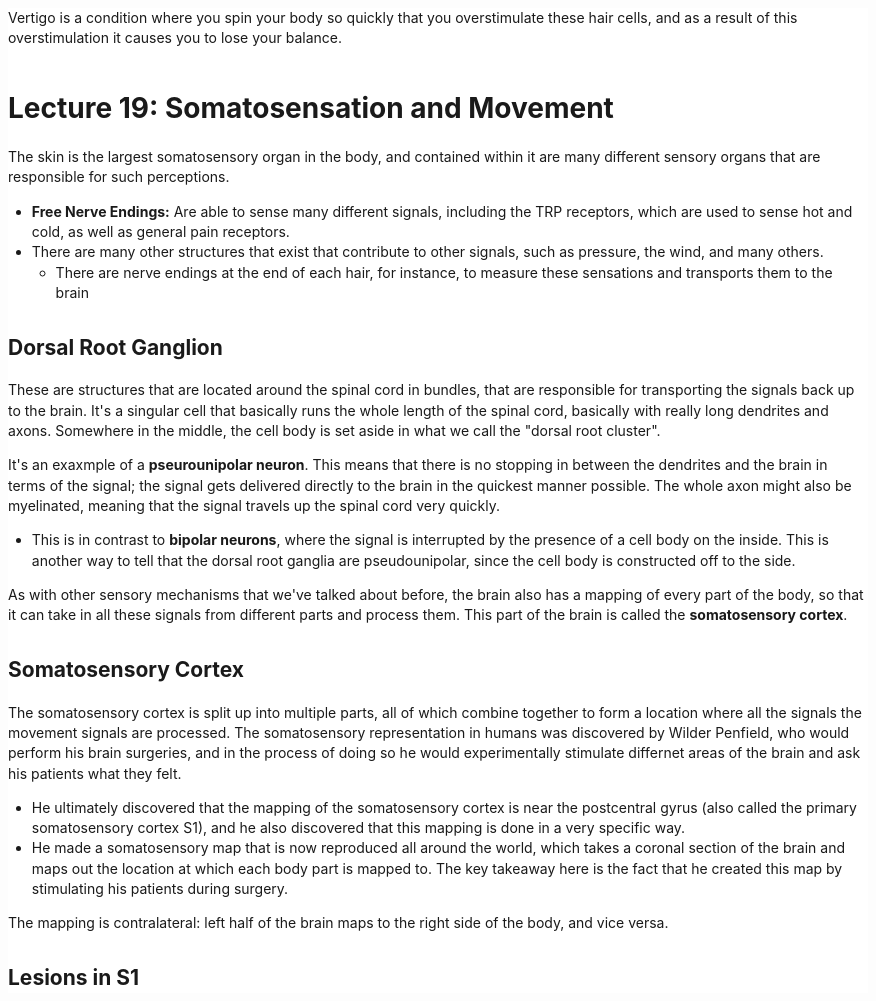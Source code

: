 Vertigo is a condition where you spin your body so quickly that you overstimulate these hair cells, and as a result of this overstimulation it causes you to lose your balance.

# Lecture 19: Somatosensation and Movement

The skin is the largest somatosensory organ in the body, and contained within it are many different sensory organs that are responsible for such perceptions. 
- **Free Nerve Endings:** Are able to sense many different signals, including the TRP receptors, which are used to sense hot and cold, as well as general pain receptors.
- There are many other structures that exist that contribute to other signals, such as pressure, the wind, and many others.
  - There are nerve endings at the end of each hair, for instance, to measure these sensations and transports them to the brain

## Dorsal Root Ganglion

These are structures that are located around the spinal cord in bundles, that are responsible for transporting the signals back up to the brain. It's a singular cell that basically runs the whole length of the spinal cord, basically with really long dendrites and axons. Somewhere in the middle, the cell body is set aside in what we call the "dorsal root cluster".

It's an exaxmple of a **pseurounipolar neuron**. This means that there is no stopping in between the dendrites and the brain in terms of the signal; the signal gets delivered directly to the brain in the quickest manner possible. The whole axon might also be myelinated, meaning that the signal travels up the spinal cord very quickly.
- This is in contrast to **bipolar neurons**, where the signal is interrupted by the presence of a cell body on the inside. This is another way to tell that the dorsal root ganglia are pseudounipolar, since the cell body is constructed off to the side.

As with other sensory mechanisms that we've talked about before, the brain also has a mapping of every part of the body, so that it can take in all these signals from different parts and process them. This part of the brain is called the **somatosensory cortex**.

## Somatosensory Cortex

The somatosensory cortex is split up into multiple parts, all of which combine together to form a location where all the signals the movement signals are processed. The somatosensory representation in humans was discovered by Wilder Penfield, who would perform his brain surgeries, and in the process of doing so he would experimentally stimulate differnet areas of the brain and ask his patients what they felt. 
- He ultimately discovered that the mapping of the somatosensory cortex is near the postcentral gyrus (also called the primary somatosensory cortex S1), and he also discovered that this mapping is done in a very specific way. 
- He made a somatosensory map that is now reproduced all around the world, which takes a coronal section of the brain and maps out the location at which each body part is mapped to. The key takeaway here is the fact that he created this map by stimulating his patients during surgery.

The mapping is contralateral: left half of the brain maps to the right side of the body, and vice versa.


## Lesions in S1
